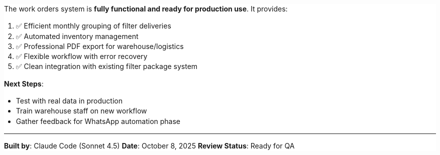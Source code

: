 The work orders system is **fully functional and ready for production use**. It provides:

1. ✅ Efficient monthly grouping of filter deliveries
2. ✅ Automated inventory management
3. ✅ Professional PDF export for warehouse/logistics
4. ✅ Flexible workflow with error recovery
5. ✅ Clean integration with existing filter package system

**Next Steps**:
- Test with real data in production
- Train warehouse staff on new workflow
- Gather feedback for WhatsApp automation phase

---

**Built by**: Claude Code (Sonnet 4.5)
**Date**: October 8, 2025
**Review Status**: Ready for QA
